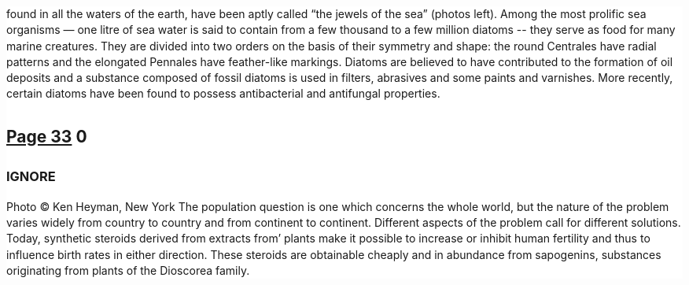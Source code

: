 found in all the waters of 
the earth, have been aptly 
called “the jewels of the 
sea” (photos left). Among 
the most prolific sea 
organisms — one litre of 
sea water is said to contain 
from a few thousand to a 
few million diatoms -- they 
serve as food for many 
marine creatures. They are 
divided into two orders on 
the basis of their symmetry 
and shape: the round 
Centrales have radial 
patterns and the elongated 
Pennales have feather-like 
markings. Diatoms are 
believed to have 
contributed to the 
formation of oil deposits 
and a substance composed 
of fossil diatoms is used in 
filters, abrasives and some 
paints and varnishes. More 
recently, certain diatoms 
have been found to possess 
antibacterial and antifungal 
properties.

## [Page 33](074776engo.pdf#page=33) 0

### IGNORE

Photo © Ken Heyman, New York 
The population question is one which 
concerns the whole world, but the 
nature of the problem varies widely 
from country to country and from 
continent to continent. Different 
aspects of the problem call for 
different solutions. Today, synthetic 
steroids derived from extracts from’ 
plants make it possible to increase or 
inhibit human fertility and thus to 
influence birth rates in either 
direction. These steroids are 
obtainable cheaply and in abundance 
from sapogenins, substances 
originating from plants of the 
Dioscorea family. 
